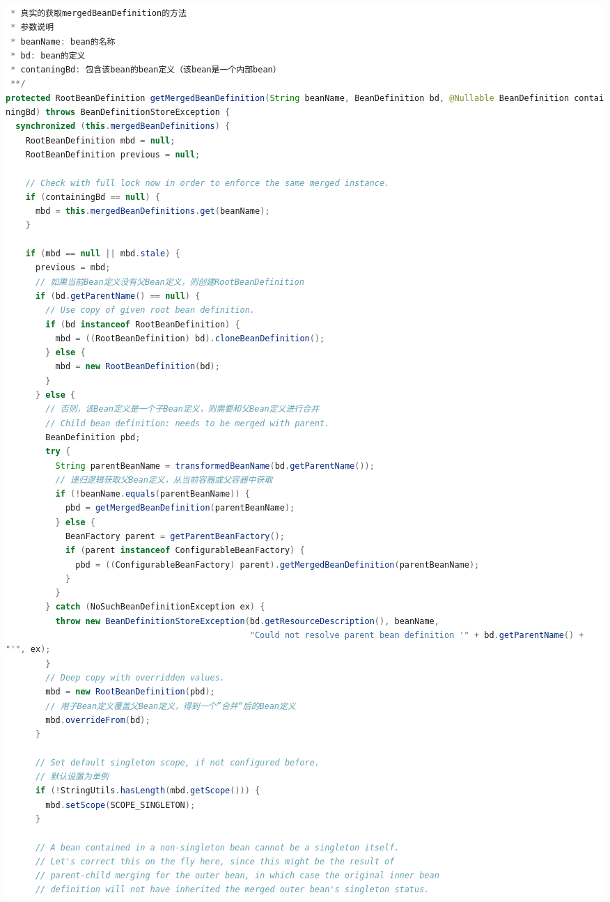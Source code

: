 ```java
 * 真实的获取mergedBeanDefinition的方法
 * 参数说明
 * beanName: bean的名称
 * bd: bean的定义
 * contaningBd: 包含该bean的bean定义（该bean是一个内部bean）
 **/
protected RootBeanDefinition getMergedBeanDefinition(String beanName, BeanDefinition bd, @Nullable BeanDefinition containingBd) throws BeanDefinitionStoreException {
  synchronized (this.mergedBeanDefinitions) {
    RootBeanDefinition mbd = null;
    RootBeanDefinition previous = null;

    // Check with full lock now in order to enforce the same merged instance.
    if (containingBd == null) {
      mbd = this.mergedBeanDefinitions.get(beanName);
    }

    if (mbd == null || mbd.stale) {
      previous = mbd;
      // 如果当前Bean定义没有父Bean定义，则创建RootBeanDefinition
      if (bd.getParentName() == null) {
        // Use copy of given root bean definition.
        if (bd instanceof RootBeanDefinition) {
          mbd = ((RootBeanDefinition) bd).cloneBeanDefinition();
        } else {
          mbd = new RootBeanDefinition(bd);
        }
      } else {
        // 否则，该Bean定义是一个子Bean定义，则需要和父Bean定义进行合并
        // Child bean definition: needs to be merged with parent.
        BeanDefinition pbd;
        try {
          String parentBeanName = transformedBeanName(bd.getParentName());
          // 递归逻辑获取父Bean定义，从当前容器或父容器中获取
          if (!beanName.equals(parentBeanName)) {
            pbd = getMergedBeanDefinition(parentBeanName);
          } else {
            BeanFactory parent = getParentBeanFactory();
            if (parent instanceof ConfigurableBeanFactory) {
              pbd = ((ConfigurableBeanFactory) parent).getMergedBeanDefinition(parentBeanName);
            }
          }
        } catch (NoSuchBeanDefinitionException ex) {
          throw new BeanDefinitionStoreException(bd.getResourceDescription(), beanName,
                                                 "Could not resolve parent bean definition '" + bd.getParentName() + "'", ex);
        }
        // Deep copy with overridden values.
        mbd = new RootBeanDefinition(pbd);
        // 用子Bean定义覆盖父Bean定义，得到一个”合并“后的Bean定义
        mbd.overrideFrom(bd);
      }

      // Set default singleton scope, if not configured before.
      // 默认设置为单例
      if (!StringUtils.hasLength(mbd.getScope())) {
        mbd.setScope(SCOPE_SINGLETON);
      }

      // A bean contained in a non-singleton bean cannot be a singleton itself.
      // Let's correct this on the fly here, since this might be the result of
      // parent-child merging for the outer bean, in which case the original inner bean
      // definition will not have inherited the merged outer bean's singleton status.
```
